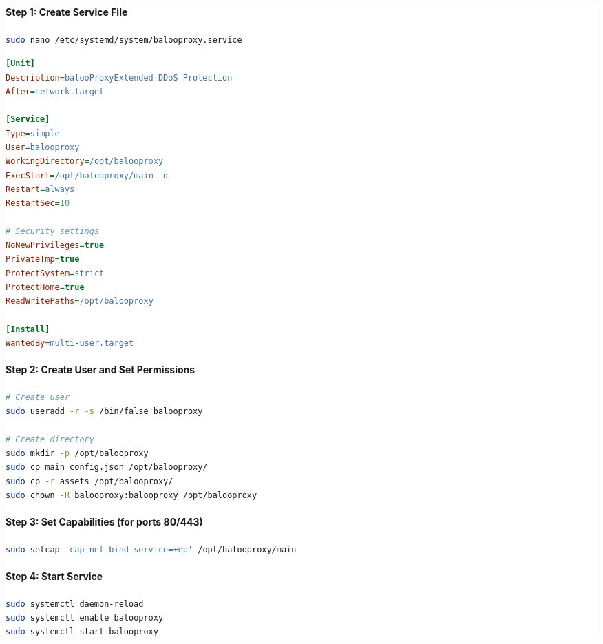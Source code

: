 #### Step 1: Create Service File

```bash
sudo nano /etc/systemd/system/balooproxy.service
```

```ini
[Unit]
Description=balooProxyExtended DDoS Protection
After=network.target

[Service]
Type=simple
User=balooproxy
WorkingDirectory=/opt/balooproxy
ExecStart=/opt/balooproxy/main -d
Restart=always
RestartSec=10

# Security settings
NoNewPrivileges=true
PrivateTmp=true
ProtectSystem=strict
ProtectHome=true
ReadWritePaths=/opt/balooproxy

[Install]
WantedBy=multi-user.target
```

#### Step 2: Create User and Set Permissions

```bash
# Create user
sudo useradd -r -s /bin/false balooproxy

# Create directory
sudo mkdir -p /opt/balooproxy
sudo cp main config.json /opt/balooproxy/
sudo cp -r assets /opt/balooproxy/
sudo chown -R balooproxy:balooproxy /opt/balooproxy
```

#### Step 3: Set Capabilities (for ports 80/443)

```bash
sudo setcap 'cap_net_bind_service=+ep' /opt/balooproxy/main
```

#### Step 4: Start Service

```bash
sudo systemctl daemon-reload
sudo systemctl enable balooproxy
sudo systemctl start balooproxy
```

